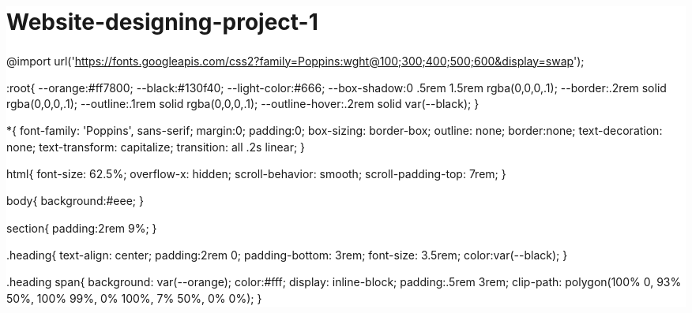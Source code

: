# Website-designing-project-1
@import url('https://fonts.googleapis.com/css2?family=Poppins:wght@100;300;400;500;600&display=swap');

:root{
    --orange:#ff7800;
    --black:#130f40;
    --light-color:#666;
    --box-shadow:0 .5rem 1.5rem rgba(0,0,0,.1);
    --border:.2rem solid rgba(0,0,0,.1);
    --outline:.1rem solid rgba(0,0,0,.1);
    --outline-hover:.2rem solid var(--black);
}

*{
    font-family: 'Poppins', sans-serif;
    margin:0; padding:0;
    box-sizing: border-box;
    outline: none; border:none;
    text-decoration: none;
    text-transform: capitalize;
    transition: all .2s linear;
}

html{
    font-size: 62.5%;
    overflow-x: hidden;
    scroll-behavior: smooth;
    scroll-padding-top: 7rem;
}

body{
    background:#eee;
}

section{
    padding:2rem 9%;
}

.heading{
    text-align: center;
    padding:2rem 0;
    padding-bottom: 3rem;
    font-size: 3.5rem;
    color:var(--black);
}

.heading span{
    background: var(--orange);
    color:#fff;
    display: inline-block;
    padding:.5rem 3rem;
    clip-path: polygon(100% 0, 93% 50%, 100% 99%, 0% 100%, 7% 50%, 0% 0%);
}
